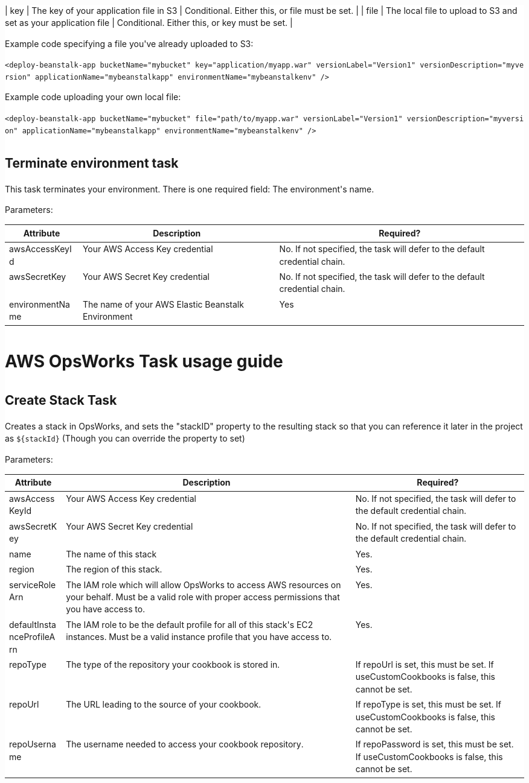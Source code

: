 | key                    | The key of your application file in S3                                                                                                                                                            | Conditional. Either this, or file must be set.                             |
| file                   | The local file to upload to S3 and set as your application file                                                                                                                                   | Conditional. Either this, or key must be set.                              |

Example code specifying a file you've already uploaded to S3:
```
<deploy-beanstalk-app bucketName="mybucket" key="application/myapp.war" versionLabel="Version1" versionDescription="myversion" applicationName="mybeanstalkapp" environmentName="mybeanstalkenv" />
```
Example code uploading your own local file:
```
<deploy-beanstalk-app bucketName="mybucket" file="path/to/myapp.war" versionLabel="Version1" versionDescription="myversion" applicationName="mybeanstalkapp" environmentName="mybeanstalkenv" />
```

Terminate environment task
--------------------------

This task terminates your environment. There is one required field: The environment's name.

Parameters:

| Attribute              | Description                                        | Required?                                                                  |
|------------------------|----------------------------------------------------|----------------------------------------------------------------------------|
| awsAccessKeyId         | Your AWS Access Key credential                     | No. If not specified, the task will defer to the default credential chain. |
| awsSecretKey           | Your AWS Secret Key credential                     | No. If not specified, the task will defer to the default credential chain. |
| environmentName        | The name of your AWS Elastic Beanstalk Environment | Yes                                                                        |

 AWS OpsWorks Task usage guide
======================================

Create Stack Task
-----------------

Creates a stack in OpsWorks, and sets the "stackID" property to the resulting stack so that you can reference it later in the project as `${stackId}` (Though you can override the property to set)

Parameters:

| Attribute                 | Description                                                                                                                                                 | Required?                                                                                                                          |
|---------------------------|-------------------------------------------------------------------------------------------------------------------------------------------------------------|------------------------------------------------------------------------------------------------------------------------------------|
| awsAccessKeyId            | Your AWS Access Key credential                                                                                                                              | No. If not specified, the task will defer to the default credential chain.                                                         |
| awsSecretKey              | Your AWS Secret Key credential                                                                                                                              | No. If not specified, the task will defer to the default credential chain.                                                         |
| name                      | The name of this stack                                                                                                                                      | Yes.                                                                                                                               |
| region                    | The region of this stack.                                                                                                                                   | Yes.                                                                                                                               |
| serviceRoleArn            | The IAM role which will allow OpsWorks to access AWS resources on your behalf. Must be a valid role with proper access permissions that you have access to. | Yes.                                                                                                                               |
| defaultInstanceProfileArn | The IAM role to be the default profile for all of this stack's EC2 instances. Must be a valid instance profile that you have access to.                     | Yes.                                                                                                                               |
| repoType                  | The type of the repository your cookbook is stored in.                                                                                                      | If repoUrl is set, this must be set. If useCustomCookbooks is false, this cannot be set.                                           |
| repoUrl                   | The URL leading to the source of your cookbook.                                                                                                             | If repoType is set, this must be set. If useCustomCookbooks is false, this cannot be set.                                          |
| repoUsername              | The username needed to access your cookbook repository.                                                                                                     | If repoPassword is set, this must be set. If useCustomCookbooks is false, this cannot be set.                                      |